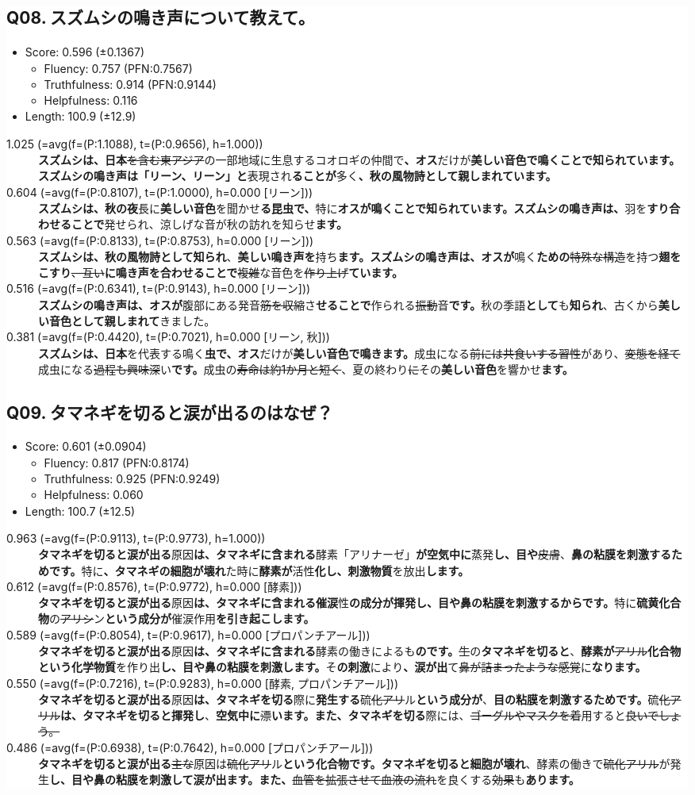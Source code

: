 ## <a name="Q08"></a>Q08. スズムシの鳴き声について教えて。

- Score: 0.596 (±0.1367)
  - Fluency: 0.757 (PFN:0.7567)
  - Truthfulness: 0.914 (PFN:0.9144)
  - Helpfulness: 0.116
- Length: 100.9 (±12.9)

<dl>
<dt>1.025 (=avg(f=(P:1.1088), t=(P:0.9656), h=1.000))</dt>
<dd><b>スズムシは、日本</b><s>を含む東アジア</s>の一部地域に生息するコオロギの仲間で<b>、オス</b>だけが<b>美しい音色で鳴くことで知られています。スズムシの鳴き声は「リーン、リーン」と</b>表現され<b>ることが</b>多く<b>、秋の風物詩として親しまれています。</b></dd>
<dt>0.604 (=avg(f=(P:0.8107), t=(P:1.0000), h=0.000 [リーン]))</dt>
<dd><b>スズムシは、秋の夜</b>長に<b>美しい音色</b>を聞かせ<b>る昆虫で、</b>特に<b>オスが鳴くことで知られています。スズムシの鳴き声は、</b>羽を<b>すり合わせることで</b>発せられ、涼しげな音が秋の訪れを知らせ<b>ます。</b></dd>
<dt>0.563 (=avg(f=(P:0.8133), t=(P:0.8753), h=0.000 [リーン]))</dt>
<dd><b>スズムシは、秋の風物詩として知られ</b>、<b>美しい鳴き声を</b>持ち<b>ます。スズムシの鳴き声は、オスが</b>鳴く<b>ための</b><s>特殊な構造</s>を持つ<b>翅をこすり</b><s>、互い</s><b>に鳴き声を合わせることで</b><s>複雑</s>な音色を<s>作り上げ</s><b>ています。</b></dd>
<dt>0.516 (=avg(f=(P:0.6341), t=(P:0.9143), h=0.000 [リーン]))</dt>
<dd><b>スズムシの鳴き声は、オスが</b>腹部にある発音<s>筋を収縮</s>さ<b>せることで</b>作られる<s>振動</s>音<b>です。</b>秋の季語<b>として</b>も<b>知られ</b>、古くから<b>美しい音色として親しまれて</b>きました。</dd>
<dt>0.381 (=avg(f=(P:0.4420), t=(P:0.7021), h=0.000 [リーン, 秋]))</dt>
<dd><b>スズムシは、日本</b>を代表する鳴く<b>虫で、オス</b>だけが<b>美しい音色で鳴きます。</b>成虫になる<s>前には共食いする習性</s>があり、<s>変態を経て</s>成虫になる<s>過程も興味深</s>い<b>です。</b>成虫の<s>寿命は約1か月と短く</s>、夏の終わり<s>に</s>その<b>美しい音色</b>を響かせ<b>ます。</b></dd>
</dl>

## <a name="Q09"></a>Q09. タマネギを切ると涙が出るのはなぜ？

- Score: 0.601 (±0.0904)
  - Fluency: 0.817 (PFN:0.8174)
  - Truthfulness: 0.925 (PFN:0.9249)
  - Helpfulness: 0.060
- Length: 100.7 (±12.5)

<dl>
<dt>0.963 (=avg(f=(P:0.9113), t=(P:0.9773), h=1.000))</dt>
<dd><b>タマネギを切ると涙が出る</b>原因<b>は、タマネギに含まれる</b>酵素「アリナーゼ」<b>が空気中に</b>蒸発<b>し、目や</b><s>皮膚</s>、<b>鼻の粘膜を刺激するためです。</b>特に<b>、タマネギの細胞が壊れ</b>た時に<b>酵素が</b>活性<b>化し、刺激物質</b>を放出<b>します。</b></dd>
<dt>0.612 (=avg(f=(P:0.8576), t=(P:0.9772), h=0.000 [酵素]))</dt>
<dd><b>タマネギを切ると涙が出る</b>原因<b>は、タマネギに含まれる催涙</b>性<b>の成分が揮発し、目や鼻の粘膜を刺激するからです。</b>特に<b>硫黄化合物</b>の<s>アリシ</s>ン<b>という成分が</b>催涙作用<b>を引き起こします。</b></dd>
<dt>0.589 (=avg(f=(P:0.8054), t=(P:0.9617), h=0.000 [プロパンチアール]))</dt>
<dd><b>タマネギを切ると涙が出る</b>原因<b>は、タマネギに含まれる</b>酵素の働きによるも<b>のです。</b><s>生</s>の<b>タマネギを切ると</b>、<b>酵素が</b><s>アリル</s><b>化合物という化学物質</b>を作り出<b>し、目や鼻の粘膜を刺激します。</b>そ<b>の刺激</b>により<b>、涙が出</b>て<s>鼻が詰まったような感覚</s>に<b>なります。</b></dd>
<dt>0.550 (=avg(f=(P:0.7216), t=(P:0.9283), h=0.000 [酵素, プロパンチアール]))</dt>
<dd><b>タマネギを切ると涙が出る</b>原因<b>は、タマネギを切る</b>際に<b>発生する</b>硫<s>化アリ</s>ル<b>という成分が</b>、<b>目の粘膜を刺激するためです。</b>硫<s>化アリル</s><b>は、タマネギを切ると揮発し</b>、<b>空気中に</b><s>漂</s><b>います。また、タマネギを切る</b>際には、<s>ゴーグルやマスクを着</s>用すると<s>良いでしょう。</s></dd>
<dt>0.486 (=avg(f=(P:0.6938), t=(P:0.7642), h=0.000 [プロパンチアール]))</dt>
<dd><b>タマネギを切ると涙が出る</b><s>主な</s>原因は<s>硫化アリ</s>ル<b>という化合物です。タマネギを切ると細胞が壊れ</b>、酵素の働きで<s>硫化アリル</s>が発生<b>し、目や鼻の粘膜を刺激して涙が出ます。また、</b><s>血管を拡張させて血液の流れ</s>を良くする<s>効果</s>も<b>あります。</b></dd>
</dl>

